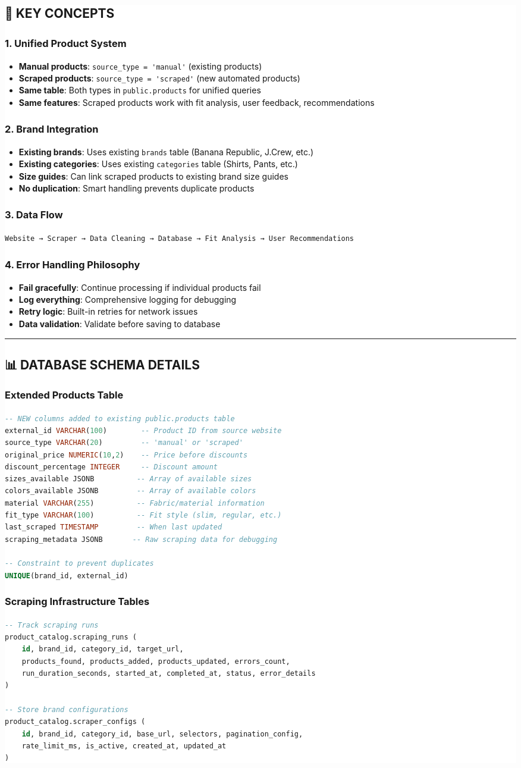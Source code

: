 ## 🔑 KEY CONCEPTS

### 1. Unified Product System
- **Manual products**: `source_type = 'manual'` (existing products)
- **Scraped products**: `source_type = 'scraped'` (new automated products)
- **Same table**: Both types in `public.products` for unified queries
- **Same features**: Scraped products work with fit analysis, user feedback, recommendations

### 2. Brand Integration
- **Existing brands**: Uses existing `brands` table (Banana Republic, J.Crew, etc.)
- **Existing categories**: Uses existing `categories` table (Shirts, Pants, etc.)
- **Size guides**: Can link scraped products to existing brand size guides
- **No duplication**: Smart handling prevents duplicate products

### 3. Data Flow
```
Website → Scraper → Data Cleaning → Database → Fit Analysis → User Recommendations
```

### 4. Error Handling Philosophy
- **Fail gracefully**: Continue processing if individual products fail
- **Log everything**: Comprehensive logging for debugging
- **Retry logic**: Built-in retries for network issues
- **Data validation**: Validate before saving to database

---

## 📊 DATABASE SCHEMA DETAILS

### Extended Products Table
```sql
-- NEW columns added to existing public.products table
external_id VARCHAR(100)        -- Product ID from source website
source_type VARCHAR(20)         -- 'manual' or 'scraped'
original_price NUMERIC(10,2)    -- Price before discounts
discount_percentage INTEGER     -- Discount amount
sizes_available JSONB          -- Array of available sizes
colors_available JSONB         -- Array of available colors
material VARCHAR(255)          -- Fabric/material information
fit_type VARCHAR(100)          -- Fit style (slim, regular, etc.)
last_scraped TIMESTAMP         -- When last updated
scraping_metadata JSONB       -- Raw scraping data for debugging

-- Constraint to prevent duplicates
UNIQUE(brand_id, external_id)
```

### Scraping Infrastructure Tables
```sql
-- Track scraping runs
product_catalog.scraping_runs (
    id, brand_id, category_id, target_url,
    products_found, products_added, products_updated, errors_count,
    run_duration_seconds, started_at, completed_at, status, error_details
)

-- Store brand configurations
product_catalog.scraper_configs (
    id, brand_id, category_id, base_url, selectors, pagination_config,
    rate_limit_ms, is_active, created_at, updated_at
)

```